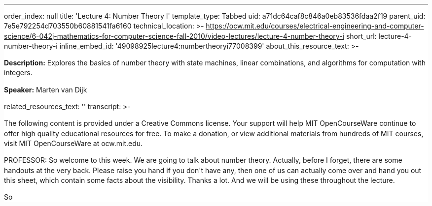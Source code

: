 ---
order_index: null
title: 'Lecture 4: Number Theory I'
template_type: Tabbed
uid: a71dc64caf8c846a0eb83536fdaa2f19
parent_uid: 7e5e792254d703550b60881541fa6160
technical_location: >-
  https://ocw.mit.edu/courses/electrical-engineering-and-computer-science/6-042j-mathematics-for-computer-science-fall-2010/video-lectures/lecture-4-number-theory-i
short_url: lecture-4-number-theory-i
inline_embed_id: '49098925lecture4:numbertheoryi77008399'
about_this_resource_text: >-
  <p><strong>Description:</strong> Explores the basics of number theory with
  state machines, linear combinations, and algorithms for computation with
  integers.</p> <p><strong>Speaker:</strong> Marten van Dijk</p>
related_resources_text: ''
transcript: >-
  <p><span m='540'>The</span> <span m='670'>following</span> <span
  m='1110'>content</span> <span m='1700'>is</span> <span
  m='1820'>provided</span> <span m='2260'>under</span> <span m='2540'>a</span>
  <span m='2580'>Creative</span> <span m='2990'>Commons</span> <span
  m='3390'>license.</span> <span m='4500'>Your</span> <span
  m='4690'>support</span> <span m='5190'>will</span> <span m='5350'>help</span>
  <span m='5590'>MIT</span> <span m='6050'>OpenCourseWare</span> <span
  m='6840'>continue</span> <span m='7350'>to</span> <span m='7430'>offer</span>
  <span m='7840'>high</span> <span m='8080'>quality</span> <span
  m='8600'>educational</span> <span m='9230'>resources</span> <span
  m='9850'>for</span> <span m='10000'>free.</span> <span m='11210'>To</span>
  <span m='11220'>make</span> <span m='11420'>a</span> <span
  m='11460'>donation,</span> <span m='12150'>or</span> <span
  m='12420'>view</span> <span m='12860'>additional</span> <span
  m='13280'>materials</span> <span m='13820'>from</span> <span
  m='13970'>hundreds</span> <span m='14400'>of</span> <span m='14510'>MIT</span>
  <span m='14940'>courses,</span> <span m='16050'>visit</span> <span
  m='16270'>MIT</span> <span m='16690'>OpenCourseWare</span> <span
  m='17740'>at</span> <span m='17900'>ocw.mit.edu.</span> </p><p></p><p><span
  m='23310'>PROFESSOR: So</span> <span m='23540'>welcome</span> <span
  m='23870'>to</span> <span m='24020'>this</span> <span m='24250'>week.</span>
  <span m='26490'>We are</span> <span m='26600'>going</span> <span
  m='26760'>to</span> <span m='26920'>talk</span> <span m='27150'>about</span>
  <span m='27390'>number</span> <span m='27610'>theory.</span> <span
  m='28980'>Actually,</span> <span m='29330'>before</span> <span
  m='29650'>I</span> <span m='29690'>forget,</span> <span m='30270'>there</span>
  <span m='30460'>are</span> <span m='30560'>some</span> <span
  m='30740'>handouts</span> <span m='31240'>at</span> <span m='31320'>the</span>
  <span m='31380'>very</span> <span m='31660'>back.</span> <span
  m='32450'>Please</span> <span m='32830'>raise</span> <span
  m='33060'>you</span> <span m='33210'>hand</span> <span m='33620'>if</span>
  <span m='33730'>you</span> <span m='33810'>don't</span> <span
  m='34030'>have</span> <span m='34290'>any,</span> <span m='34990'>then</span>
  <span m='35160'>one</span> <span m='35320'>of</span> <span m='35490'>us</span>
  <span m='35670'>can</span> <span m='35870'>actually</span> <span
  m='36170'>come</span> <span m='36360'>over</span> <span m='36690'>and</span>
  <span m='37620'>hand you out</span> <span m='38780'>this</span> <span
  m='38950'>sheet,</span> <span m='39910'>which</span> <span
  m='40110'>contain</span> <span m='40480'>some</span> <span
  m='40650'>facts</span> <span m='41070'>about</span> <span m='41520'>the</span>
  <span m='41820'>visibility.</span> <span m='43900'>Thanks</span> <span
  m='44170'>a</span> <span m='44440'>lot.</span> <span m='45824'>And</span>
  <span m='47246'>we</span> <span m='47720'>will</span> <span
  m='47960'>be</span> <span m='48060'>using</span> <span m='48390'>these</span>
  <span m='48610'>throughout</span> <span m='48930'>the</span> <span
  m='49010'>lecture.</span> </p><p><span m='50780'>So</span> <span